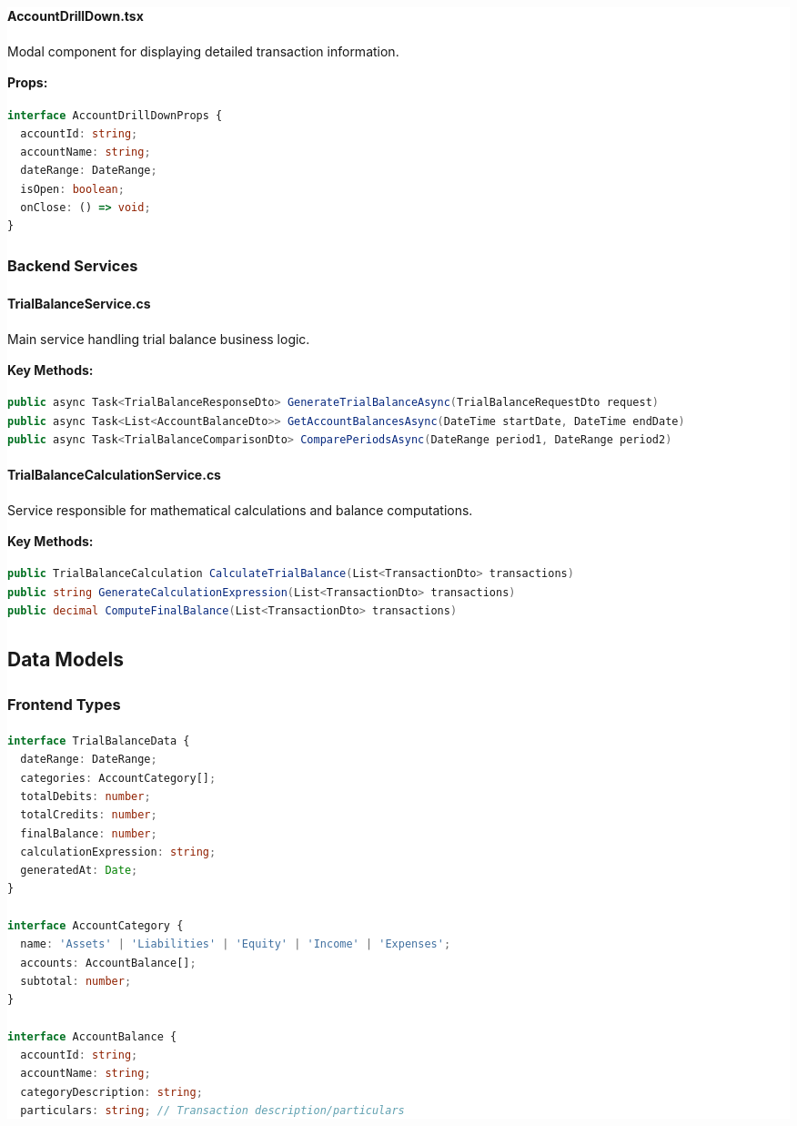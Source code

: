 #### AccountDrillDown.tsx
Modal component for displaying detailed transaction information.

**Props:**
```typescript
interface AccountDrillDownProps {
  accountId: string;
  accountName: string;
  dateRange: DateRange;
  isOpen: boolean;
  onClose: () => void;
}
```

### Backend Services

#### TrialBalanceService.cs
Main service handling trial balance business logic.

**Key Methods:**
```csharp
public async Task<TrialBalanceResponseDto> GenerateTrialBalanceAsync(TrialBalanceRequestDto request)
public async Task<List<AccountBalanceDto>> GetAccountBalancesAsync(DateTime startDate, DateTime endDate)
public async Task<TrialBalanceComparisonDto> ComparePeriodsAsync(DateRange period1, DateRange period2)
```

#### TrialBalanceCalculationService.cs
Service responsible for mathematical calculations and balance computations.

**Key Methods:**
```csharp
public TrialBalanceCalculation CalculateTrialBalance(List<TransactionDto> transactions)
public string GenerateCalculationExpression(List<TransactionDto> transactions)
public decimal ComputeFinalBalance(List<TransactionDto> transactions)
```

## Data Models

### Frontend Types

```typescript
interface TrialBalanceData {
  dateRange: DateRange;
  categories: AccountCategory[];
  totalDebits: number;
  totalCredits: number;
  finalBalance: number;
  calculationExpression: string;
  generatedAt: Date;
}

interface AccountCategory {
  name: 'Assets' | 'Liabilities' | 'Equity' | 'Income' | 'Expenses';
  accounts: AccountBalance[];
  subtotal: number;
}

interface AccountBalance {
  accountId: string;
  accountName: string;
  categoryDescription: string;
  particulars: string; // Transaction description/particulars
```